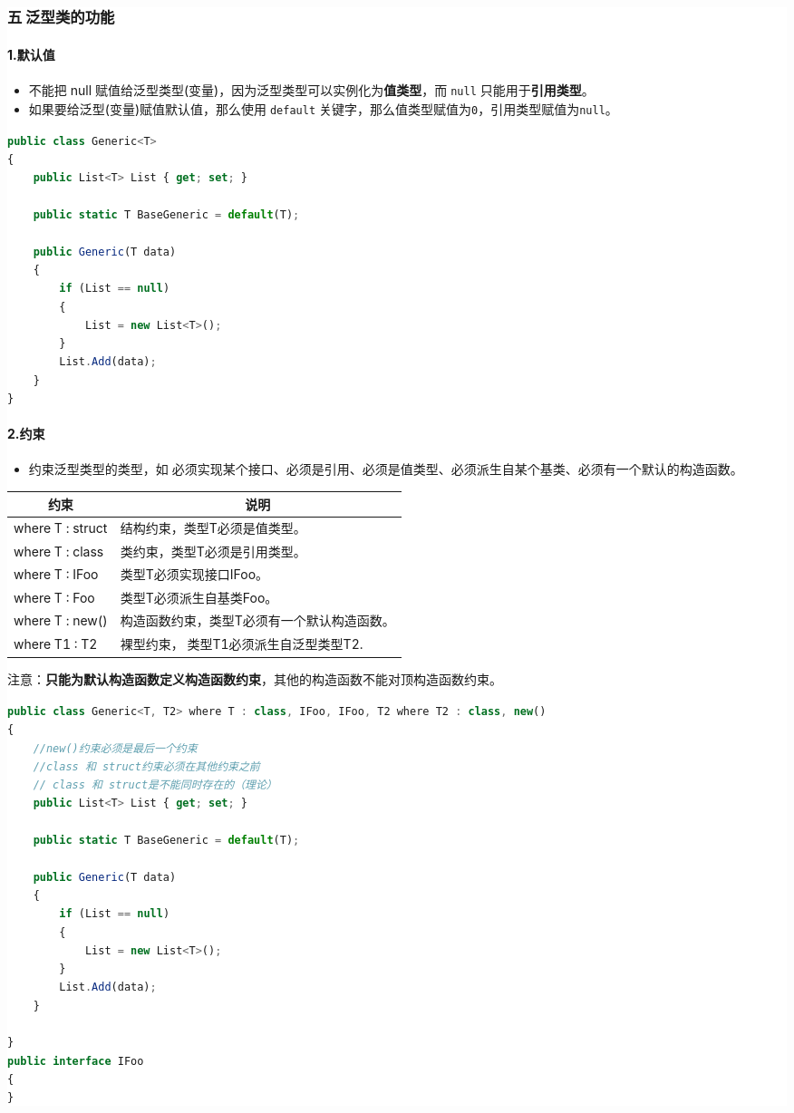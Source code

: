 ### 五 泛型类的功能

#### **1.默认值**
* 不能把 null 赋值给泛型类型(变量)，因为泛型类型可以实例化为**值类型**，而 `null` 只能用于**引用类型**。
* 如果要给泛型(变量)赋值默认值，那么使用 `default` 关键字，那么值类型赋值为`0`，引用类型赋值为`null`。

``` js
public class Generic<T>
{
    public List<T> List { get; set; }

    public static T BaseGeneric = default(T);

    public Generic(T data)
    {
        if (List == null)
        {
            List = new List<T>();
        }
        List.Add(data);
    }
}
```

####  **2.约束**
* 约束泛型类型的类型，如 必须实现某个接口、必须是引用、必须是值类型、必须派生自某个基类、必须有一个默认的构造函数。

| 约束             | 说明                                        |
|------------------|---------------------------------------------|                                                                  
|where T : struct  |  结构约束，类型T必须是值类型。              |
|where T : class   |  类约束，类型T必须是引用类型。              |
|where T : IFoo	   |  类型T必须实现接口IFoo。                    |
|where T : Foo	   |  类型T必须派生自基类Foo。                   |
|where T : new()   |  构造函数约束，类型T必须有一个默认构造函数。|
|where T1 : T2	   |  裸型约束， 类型T1必须派生自泛型类型T2.

注意：**只能为默认构造函数定义构造函数约束**，其他的构造函数不能对顶构造函数约束。

``` js
public class Generic<T, T2> where T : class, IFoo, IFoo, T2 where T2 : class, new()
{
    //new()约束必须是最后一个约束
    //class 和 struct约束必须在其他约束之前
    // class 和 struct是不能同时存在的（理论）
    public List<T> List { get; set; }

    public static T BaseGeneric = default(T);

    public Generic(T data)
    {
        if (List == null)
        {
            List = new List<T>();
        }
        List.Add(data);
    }

}
public interface IFoo
{
}
```
